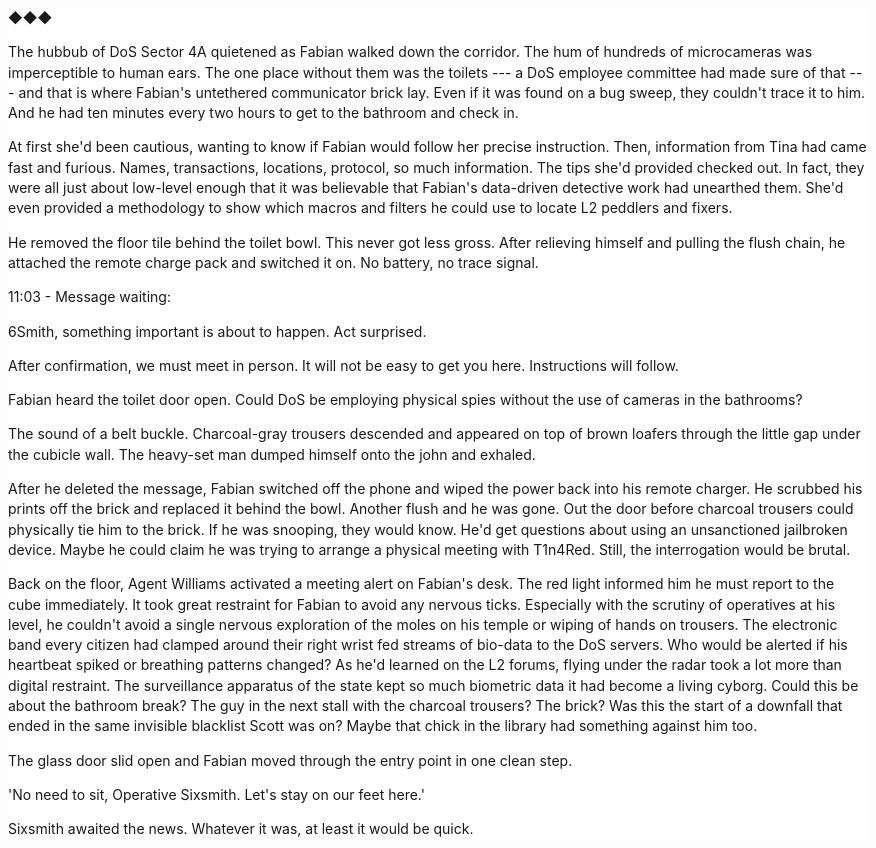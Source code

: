 ◆◆◆

The hubbub of DoS Sector 4A quietened as Fabian walked down the corridor. The hum of hundreds of microcameras was imperceptible to human ears. The one place without them was the toilets --- a DoS employee committee had made sure of that --- and that is where Fabian's untethered communicator brick lay. Even if it was found on a bug sweep, they couldn't trace it to him. And he had ten minutes every two hours to get to the bathroom and check in.

At first she'd been cautious, wanting to know if Fabian would follow her precise instruction. Then, information from Tina had came fast and furious. Names, transactions, locations, protocol, so much information. The tips she'd provided checked out. In fact, they were all just about low-level enough that it was believable that Fabian's data-driven detective work had unearthed them. She'd even provided a methodology to show which macros and filters he could use to locate L2 peddlers and fixers.

He removed the floor tile behind the toilet bowl. This never got less gross. After relieving himself and pulling the flush chain, he attached the remote charge pack and switched it on. No battery, no trace signal.

11:03 - Message waiting:

6Smith, something important is about to happen. Act surprised.

After confirmation, we must meet in person. It will not be easy to get you here. Instructions will follow.

Fabian heard the toilet door open. Could DoS be employing physical spies without the use of cameras in the bathrooms?

The sound of a belt buckle. Charcoal-gray trousers descended and appeared on top of brown loafers through the little gap under the cubicle wall. The heavy-set man dumped himself onto the john and exhaled.

After he deleted the message, Fabian switched off the phone and wiped the power back into his remote charger. He scrubbed his prints off the brick and replaced it behind the bowl. Another flush and he was gone. Out the door before charcoal trousers could physically tie him to the brick. If he was snooping, they would know. He'd get questions about using an unsanctioned jailbroken device. Maybe he could claim he was trying to arrange a physical meeting with T1n4Red. Still, the interrogation would be brutal.

Back on the floor, Agent Williams activated a meeting alert on Fabian's desk. The red light informed him he must report to the cube immediately. It took great restraint for Fabian to avoid any nervous ticks. Especially with the scrutiny of operatives at his level, he couldn't avoid a single nervous exploration of the moles on his temple or wiping of hands on trousers. The electronic band every citizen had clamped around their right wrist fed streams of bio-data to the DoS servers. Who would be alerted if his heartbeat spiked or breathing patterns changed? As he'd learned on the L2 forums, flying under the radar took a lot more than digital restraint. The surveillance apparatus of the state kept so much biometric data it had become a living cyborg. Could this be about the bathroom break? The guy in the next stall with the charcoal trousers? The brick? Was this the start of a downfall that ended in the same invisible blacklist Scott was on? Maybe that chick in the library had something against him too.

The glass door slid open and Fabian moved through the entry point in one clean step.

'No need to sit, Operative Sixsmith. Let's stay on our feet here.'

Sixsmith awaited the news. Whatever it was, at least it would be quick.
